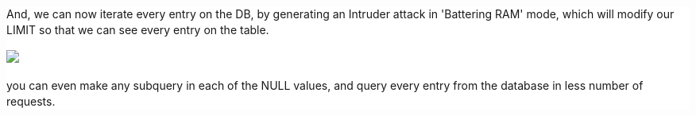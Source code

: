 And, we can now iterate every entry on the DB, by generating an Intruder attack in 'Battering RAM' mode, which will modify our LIMIT so that we can see every entry on the table.

![](/blog/images/sqlinjection4.png)

you can even make any subquery in each of the NULL values, and query every entry from the database in less number of requests.

